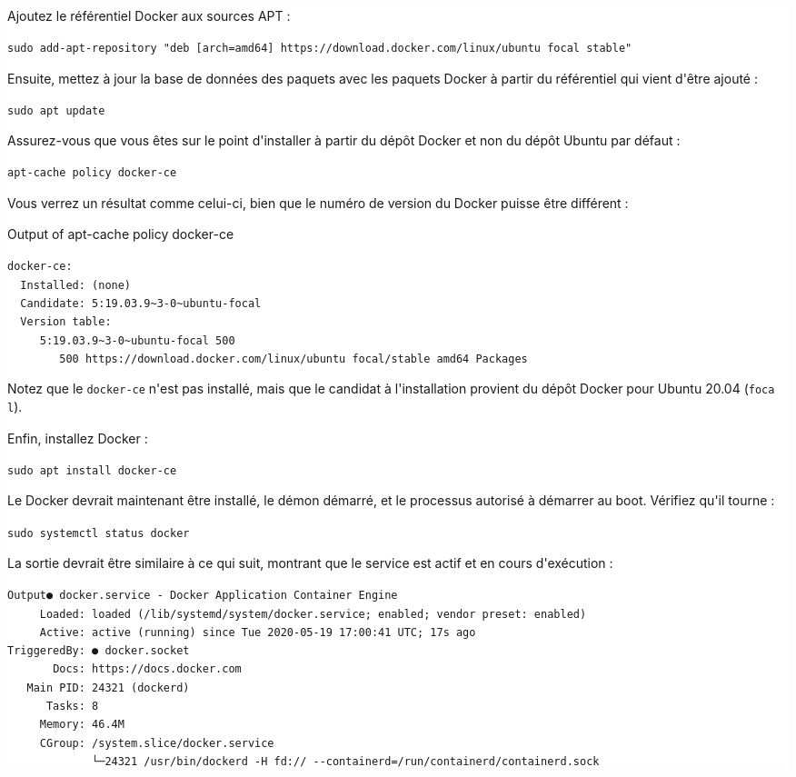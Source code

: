Ajoutez le référentiel Docker aux sources APT :

```text
sudo add-apt-repository "deb [arch=amd64] https://download.docker.com/linux/ubuntu focal stable"
```

Ensuite, mettez à jour la base de données des paquets avec les paquets Docker à partir du référentiel qui vient d'être ajouté :

```text
sudo apt update
```

Assurez-vous que vous êtes sur le point d'installer à partir du dépôt Docker et non du dépôt Ubuntu par défaut :

```text
apt-cache policy docker-ce
```

Vous verrez un résultat comme celui-ci, bien que le numéro de version du Docker puisse être différent :

Output of apt-cache policy docker-ce

```text
docker-ce:
  Installed: (none)
  Candidate: 5:19.03.9~3-0~ubuntu-focal
  Version table:
     5:19.03.9~3-0~ubuntu-focal 500
        500 https://download.docker.com/linux/ubuntu focal/stable amd64 Packages
```

Notez que le `docker-ce` n'est pas installé, mais que le candidat à l'installation provient du dépôt Docker pour Ubuntu 20.04 \(`focal`\).

Enfin, installez Docker :

```text
sudo apt install docker-ce
```

Le Docker devrait maintenant être installé, le démon démarré, et le processus autorisé à démarrer au boot. Vérifiez qu'il tourne :

```text
sudo systemctl status docker
```

La sortie devrait être similaire à ce qui suit, montrant que le service est actif et en cours d'exécution :

```text
Output● docker.service - Docker Application Container Engine
     Loaded: loaded (/lib/systemd/system/docker.service; enabled; vendor preset: enabled)
     Active: active (running) since Tue 2020-05-19 17:00:41 UTC; 17s ago
TriggeredBy: ● docker.socket
       Docs: https://docs.docker.com
   Main PID: 24321 (dockerd)
      Tasks: 8
     Memory: 46.4M
     CGroup: /system.slice/docker.service
             └─24321 /usr/bin/dockerd -H fd:// --containerd=/run/containerd/containerd.sock
```

